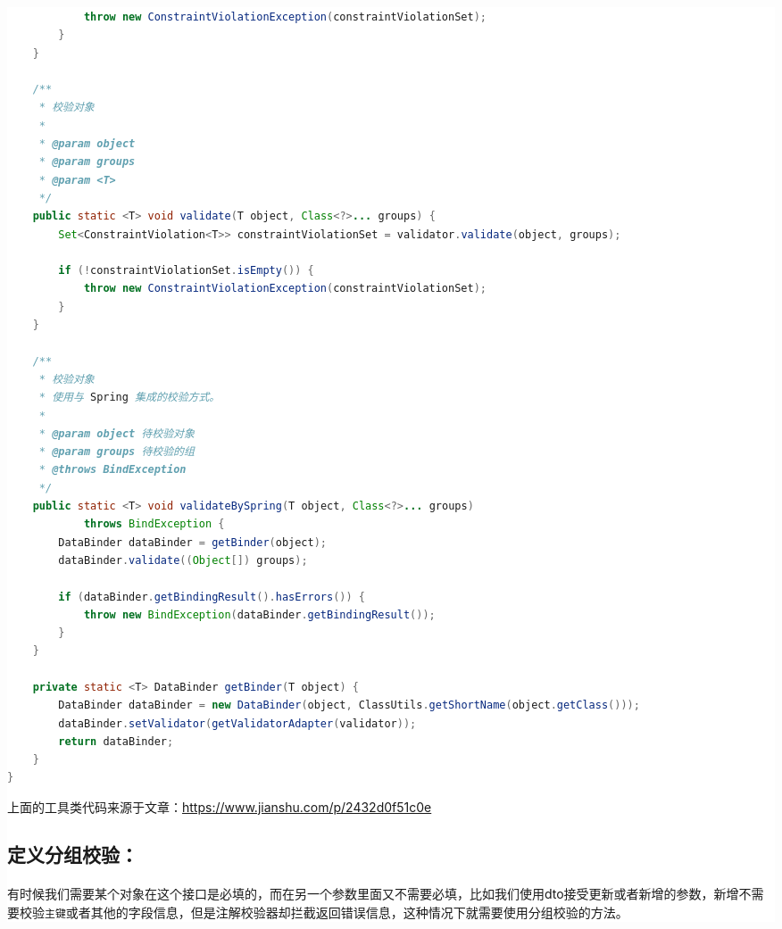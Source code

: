 ```java
            throw new ConstraintViolationException(constraintViolationSet);
        }
    }

    /**
     * 校验对象
     *
     * @param object
     * @param groups
     * @param <T>
     */
    public static <T> void validate(T object, Class<?>... groups) {
        Set<ConstraintViolation<T>> constraintViolationSet = validator.validate(object, groups);

        if (!constraintViolationSet.isEmpty()) {
            throw new ConstraintViolationException(constraintViolationSet);
        }
    }

    /**
     * 校验对象
     * 使用与 Spring 集成的校验方式。
     *
     * @param object 待校验对象
     * @param groups 待校验的组
     * @throws BindException
     */
    public static <T> void validateBySpring(T object, Class<?>... groups)
            throws BindException {
        DataBinder dataBinder = getBinder(object);
        dataBinder.validate((Object[]) groups);

        if (dataBinder.getBindingResult().hasErrors()) {
            throw new BindException(dataBinder.getBindingResult());
        }
    }

    private static <T> DataBinder getBinder(T object) {
        DataBinder dataBinder = new DataBinder(object, ClassUtils.getShortName(object.getClass()));
        dataBinder.setValidator(getValidatorAdapter(validator));
        return dataBinder;
    }
}
```

上面的工具类代码来源于文章：https://www.jianshu.com/p/2432d0f51c0e

## 定义分组校验：

有时候我们需要某个对象在这个接口是必填的，而在另一个参数里面又不需要必填，比如我们使用dto接受更新或者新增的参数，新增不需要校验`主键`或者其他的字段信息，但是注解校验器却拦截返回错误信息，这种情况下就需要使用分组校验的方法。
